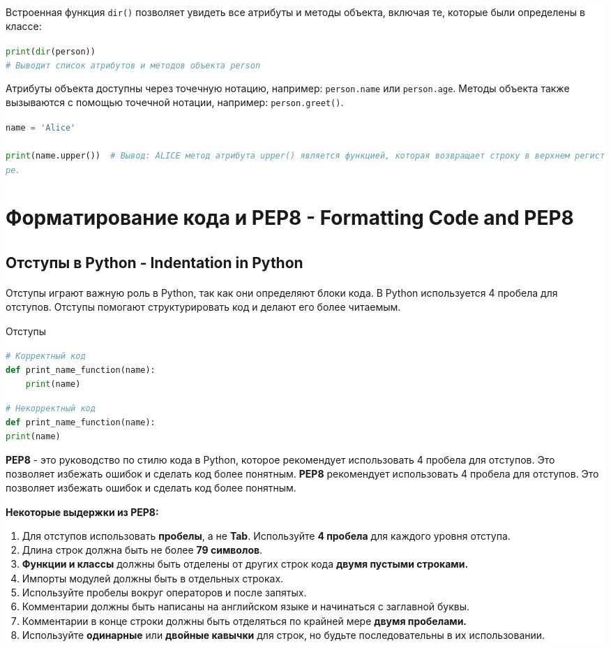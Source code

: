 Встроенная функция `dir()` позволяет увидеть все атрибуты и методы объекта, включая те, которые были определены в классе:

```python
print(dir(person))
# Выводит список атрибутов и методов объекта person
```

Атрибуты объекта доступны через точечную нотацию, например: `person.name` или `person.age`. Методы объекта также вызываются с помощью точечной нотации, например: `person.greet()`.

```python
name = 'Alice'

print(name.upper())  # Вывод: ALICE метод атрибута upper() является функцией, которая возвращает строку в верхнем регистре.
```

# Форматирование кода и PEP8 - Formatting Code and PEP8

## Отступы в Python - Indentation in Python

Отступы играют важную роль в Python, так как они определяют блоки кода. В Python используется 4 пробела для отступов. Отступы помогают структурировать код и делают его более читаемым.

Отступы

```python
# Корректный код
def print_name_function(name):
    print(name)
```

```python
# Некорректный код
def print_name_function(name):
print(name)
```

**PEP8** - это руководство по стилю кода в Python, которое рекомендует использовать 4 пробела для отступов. Это позволяет избежать ошибок и сделать код более понятным.
**PEP8** рекомендует использовать 4 пробела для отступов. Это позволяет избежать ошибок и сделать код более понятным.

**Некоторые выдержки из PEP8:**

1. Для отступов использовать **пробелы**, а не **Tab**. Используйте **4 пробела** для каждого уровня отступа.
2. Длина строк должна быть не более **79 символов**.
3. **Функции и классы** должны быть отделены от других строк кода **двумя пустыми строками.**
4. Импорты модулей должны быть в отдельных строках.
5. Используйте пробелы вокруг операторов и после запятых.
6. Комментарии должны быть написаны на английском языке и начинаться с заглавной буквы.
7. Комментарии в конце строки должны быть отделяться по крайней мере **двумя пробелами.**
8. Используйте **одинарные** или **двойные кавычки** для строк, но будьте последовательны в их использовании.
